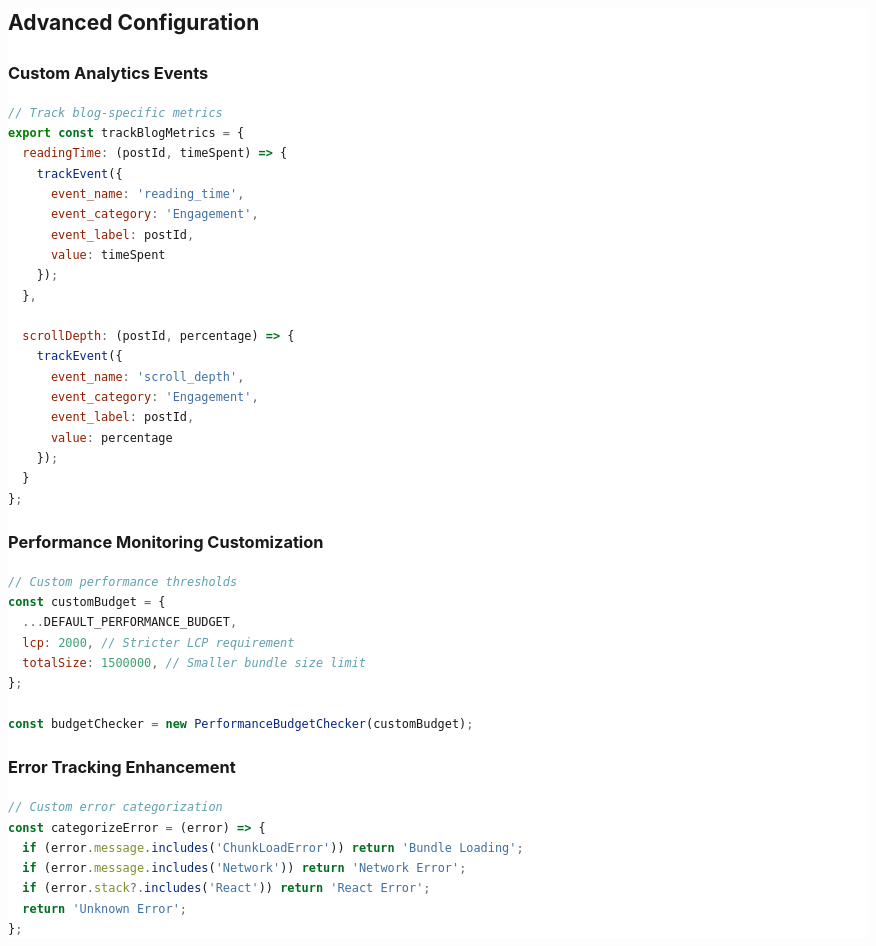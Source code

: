 ## Advanced Configuration

### Custom Analytics Events

```javascript
// Track blog-specific metrics
export const trackBlogMetrics = {
  readingTime: (postId, timeSpent) => {
    trackEvent({
      event_name: 'reading_time',
      event_category: 'Engagement',
      event_label: postId,
      value: timeSpent
    });
  },
  
  scrollDepth: (postId, percentage) => {
    trackEvent({
      event_name: 'scroll_depth',
      event_category: 'Engagement',
      event_label: postId,
      value: percentage
    });
  }
};
```

### Performance Monitoring Customization

```javascript
// Custom performance thresholds
const customBudget = {
  ...DEFAULT_PERFORMANCE_BUDGET,
  lcp: 2000, // Stricter LCP requirement
  totalSize: 1500000, // Smaller bundle size limit
};

const budgetChecker = new PerformanceBudgetChecker(customBudget);
```

### Error Tracking Enhancement

```javascript
// Custom error categorization
const categorizeError = (error) => {
  if (error.message.includes('ChunkLoadError')) return 'Bundle Loading';
  if (error.message.includes('Network')) return 'Network Error';
  if (error.stack?.includes('React')) return 'React Error';
  return 'Unknown Error';
};
```

